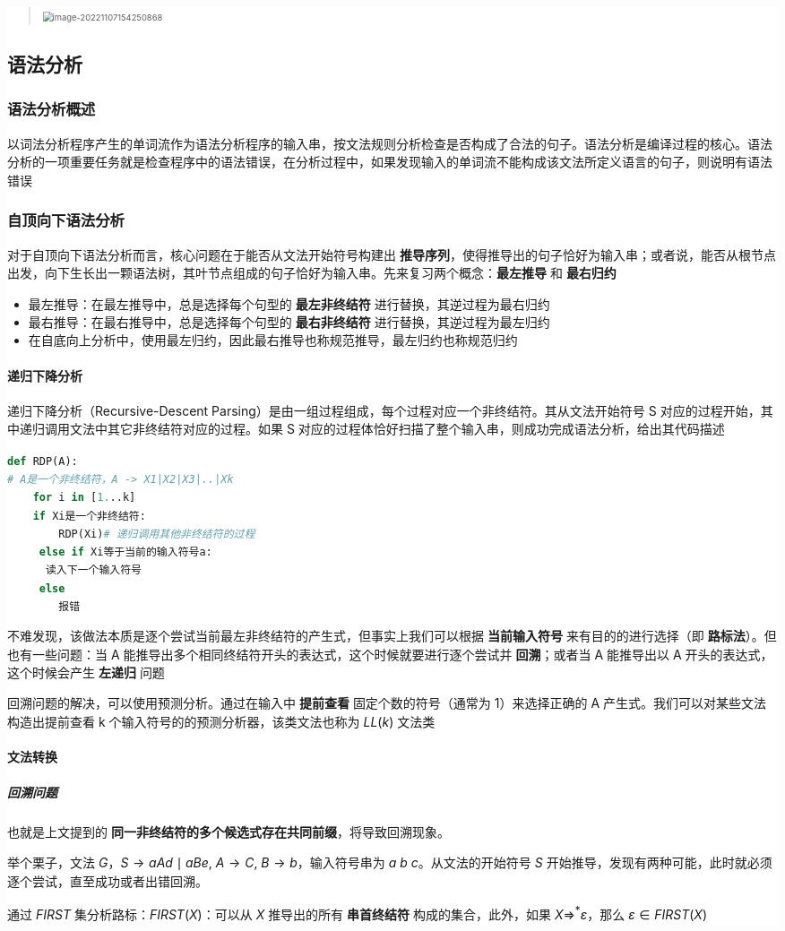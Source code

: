 >	
>
> <img src="https://imgbed-1304793179.cos.ap-nanjing.myqcloud.com/typora/20221107154250.png" alt="image-20221107154250868" style="zoom: 67%;" />



## 语法分析

### 语法分析概述

以词法分析程序产生的单词流作为语法分析程序的输入串，按文法规则分析检查是否构成了合法的句子。语法分析是编译过程的核心。语法分析的一项重要任务就是检查程序中的语法错误，在分析过程中，如果发现输入的单词流不能构成该文法所定义语言的句子，则说明有语法错误

### 自顶向下语法分析

对于自顶向下语法分析而言，核心问题在于能否从文法开始符号构建出 **推导序列**，使得推导出的句子恰好为输入串；或者说，能否从根节点出发，向下生长出一颗语法树，其叶节点组成的句子恰好为输入串。先来复习两个概念：**最左推导** 和 **最右归约**

+ 最左推导：在最左推导中，总是选择每个句型的 **最左非终结符** 进行替换，其逆过程为最右归约
+ 最右推导：在最右推导中，总是选择每个句型的 **最右非终结符** 进行替换，其逆过程为最左归约
+ 在自底向上分析中，使用最左归约，因此最右推导也称规范推导，最左归约也称规范归约

#### 递归下降分析

递归下降分析（Recursive-Descent Parsing）是由一组过程组成，每个过程对应一个非终结符。其从文法开始符号 S 对应的过程开始，其中递归调用文法中其它非终结符对应的过程。如果 S 对应的过程体恰好扫描了整个输入串，则成功完成语法分析，给出其代码描述

```python
def RDP(A):
# A是一个非终结符，A -> X1|X2|X3|..|Xk
	for i in [1...k]
  	if Xi是一个非终结符:
    	RDP(Xi)# 递归调用其他非终结符的过程 
     else if Xi等于当前的输入符号a:
      读入下一个输入符号
     else	
    	报错
```

不难发现，该做法本质是逐个尝试当前最左非终结符的产生式，但事实上我们可以根据 **当前输入符号** 来有目的的进行选择（即 **路标法**）。但也有一些问题：当 A 能推导出多个相同终结符开头的表达式，这个时候就要进行逐个尝试并 **回溯**；或者当 A 能推导出以 A 开头的表达式，这个时候会产生 **左递归** 问题

回溯问题的解决，可以使用预测分析。通过在输入中 **提前查看** 固定个数的符号（通常为 1）来选择正确的 A 产生式。我们可以对某些文法构造出提前查看 k 个输入符号的的预测分析器，该类文法也称为 $LL(k)$ 文法类

#### 文法转换

##### 回溯问题

也就是上文提到的 **同一非终结符的多个候选式存在共同前缀**，将导致回溯现象。

举个栗子，文法 $G$，$S\to aAd\mid aBe,\ A\to C,\ B\to b$，输入符号串为 $a\ b\ c$。从文法的开始符号 $S$ 开始推导，发现有两种可能，此时就必须逐个尝试，直至成功或者出错回溯。

通过 $FIRST$ 集分析路标：$FIRST(X)$：可以从 $X$ 推导出的所有 **串首终结符** 构成的集合，此外，如果 $X\Rightarrow ^*\varepsilon$，那么 $\varepsilon \in FIRST(X)$

